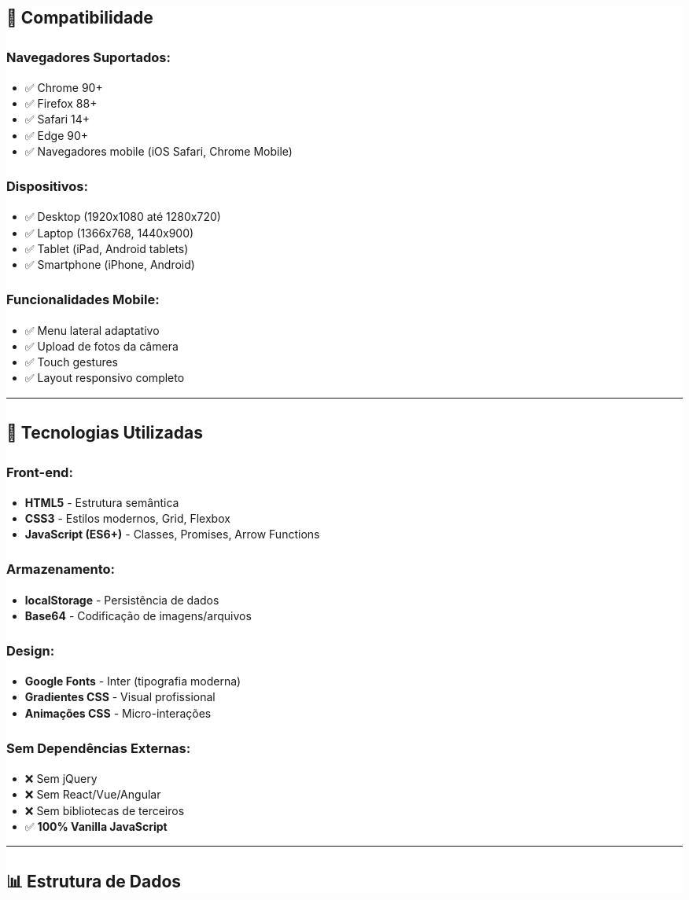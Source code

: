 
## 📱 Compatibilidade

### Navegadores Suportados:
- ✅ Chrome 90+
- ✅ Firefox 88+
- ✅ Safari 14+
- ✅ Edge 90+
- ✅ Navegadores mobile (iOS Safari, Chrome Mobile)

### Dispositivos:
- ✅ Desktop (1920x1080 até 1280x720)
- ✅ Laptop (1366x768, 1440x900)
- ✅ Tablet (iPad, Android tablets)
- ✅ Smartphone (iPhone, Android)

### Funcionalidades Mobile:
- ✅ Menu lateral adaptativo
- ✅ Upload de fotos da câmera
- ✅ Touch gestures
- ✅ Layout responsivo completo

---

## 🔧 Tecnologias Utilizadas

### Front-end:
- **HTML5** - Estrutura semântica
- **CSS3** - Estilos modernos, Grid, Flexbox
- **JavaScript (ES6+)** - Classes, Promises, Arrow Functions

### Armazenamento:
- **localStorage** - Persistência de dados
- **Base64** - Codificação de imagens/arquivos

### Design:
- **Google Fonts** - Inter (tipografia moderna)
- **Gradientes CSS** - Visual profissional
- **Animações CSS** - Micro-interações

### Sem Dependências Externas:
- ❌ Sem jQuery
- ❌ Sem React/Vue/Angular
- ❌ Sem bibliotecas de terceiros
- ✅ **100% Vanilla JavaScript**

---

## 📊 Estrutura de Dados
